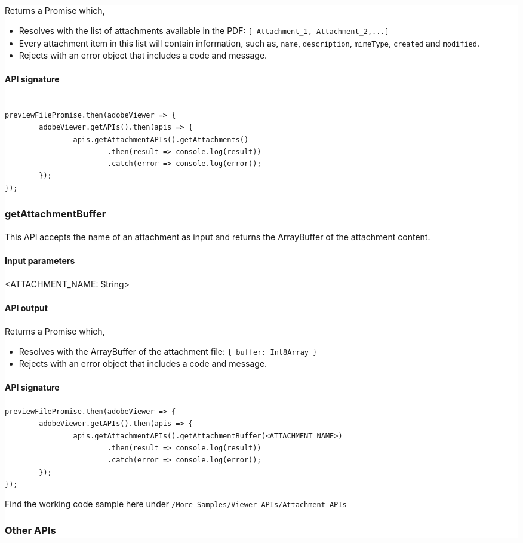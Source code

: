 Returns a Promise which, 

* Resolves with the list of attachments available in the PDF: `[ Attachment_1, Attachment_2,...]`
* Every attachment item in this list will contain information, such as, `name`, `description`, `mimeType`, `created` and `modified`.
* Rejects with an error object that includes a code and message.

#### API signature 

```
	
previewFilePromise.then(adobeViewer => {
        adobeViewer.getAPIs().then(apis => {
                apis.getAttachmentAPIs().getAttachments()
                        .then(result => console.log(result))
                        .catch(error => console.log(error));
        });
});
```      

### getAttachmentBuffer

This API accepts the name of an attachment as input and returns the
ArrayBuffer of the attachment content.

#### Input parameters

<ATTACHMENT_NAME: String>

#### API output

Returns a Promise which, 

* Resolves with the ArrayBuffer of the attachment file: `{ buffer: Int8Array }`
* Rejects with an error object that includes a code and message.

#### API signature 

```
previewFilePromise.then(adobeViewer => {
        adobeViewer.getAPIs().then(apis => {
                apis.getAttachmentAPIs().getAttachmentBuffer(<ATTACHMENT_NAME>)
                        .then(result => console.log(result))
                        .catch(error => console.log(error));
        });
});
```   

<InlineAlert slots="text"/>

Find the working code sample
[here](https://www.adobe.com/go/pdfembedapi_samples) under
`/More Samples/Viewer APIs/Attachment APIs`

### Other APIs
